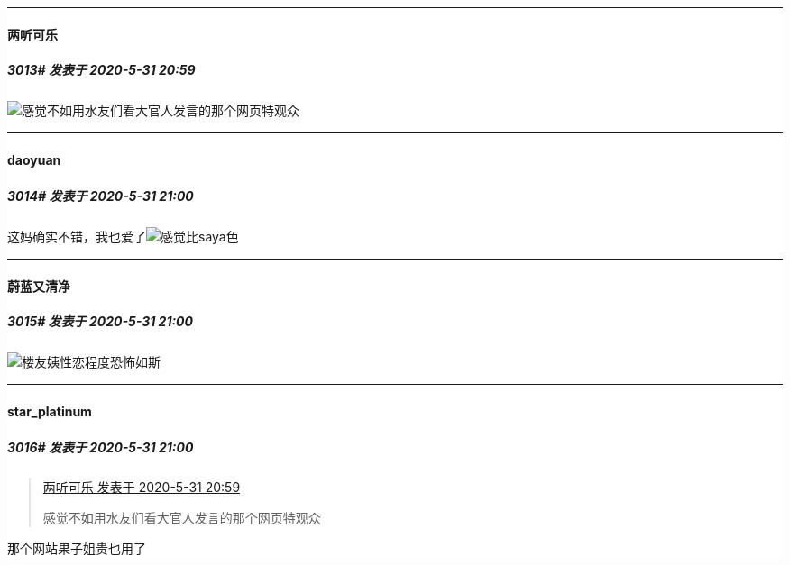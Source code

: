 



-----

####  两听可乐  
##### 3013#       发表于 2020-5-31 20:59



<img src="https://static.saraba1st.com/image/smiley/face2017/037.png" referrerpolicy="no-referrer">感觉不如用水友们看大官人发言的那个网页特观众







-----

####  daoyuan  
##### 3014#       发表于 2020-5-31 21:00




这妈确实不错，我也爱了<img src="https://static.saraba1st.com/image/smiley/face2017/072.png" referrerpolicy="no-referrer">感觉比saya色







-----

####  蔚蓝又清净  
##### 3015#       发表于 2020-5-31 21:00



<img src="https://static.saraba1st.com/image/smiley/face2017/168.gif" referrerpolicy="no-referrer">楼友姨性恋程度恐怖如斯







-----

####  star_platinum  
##### 3016#       发表于 2020-5-31 21:00



<blockquote><a href="httphttps://bbs.saraba1st.com/2b/forum.php?mod=redirect&amp;goto=findpost&amp;pid=47629241&amp;ptid=1938285" target="_blank">两听可乐 发表于 2020-5-31 20:59</a>

感觉不如用水友们看大官人发言的那个网页特观众</blockquote>
那个网站果子姐贵也用了




